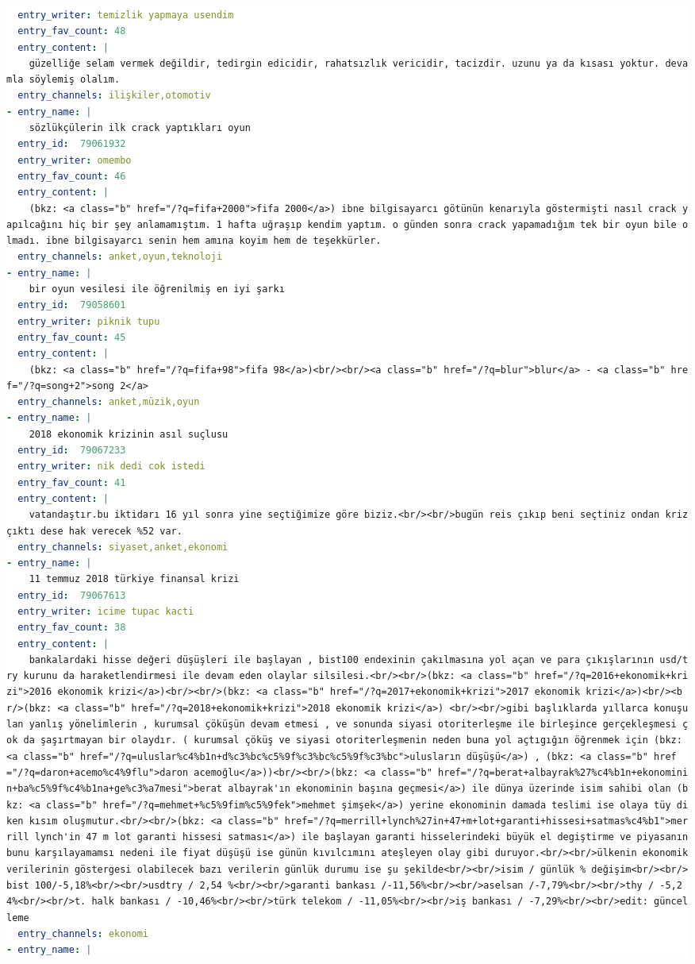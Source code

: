 ```yaml
  entry_writer: temizlik yapmaya usendim
  entry_fav_count: 48
  entry_content: |
    güzelliğe selam vermek değildir, tedirgin edicidir, rahatsızlık vericidir, tacizdir. uzunu ya da kısası yoktur. devamla söylemiş olalım.
  entry_channels: ilişkiler,otomotiv
- entry_name: |
    sözlükçülerin ilk crack yaptıkları oyun
  entry_id:  79061932
  entry_writer: omembo
  entry_fav_count: 46
  entry_content: |
    (bkz: <a class="b" href="/?q=fifa+2000">fifa 2000</a>) ibne bilgisayarcı götünün kenarıyla göstermişti nasıl crack yapılcağını hiç bir şey anlamamıştım. 1 hafta uğraşıp kendim yaptım. o günden sonra crack yapamadığım tek bir oyun bile olmadı. ibne bilgisayarcı senin hem amına koyim hem de teşekkürler.
  entry_channels: anket,oyun,teknoloji
- entry_name: |
    bir oyun vesilesi ile öğrenilmiş en iyi şarkı
  entry_id:  79058601
  entry_writer: piknik tupu
  entry_fav_count: 45
  entry_content: |
    (bkz: <a class="b" href="/?q=fifa+98">fifa 98</a>)<br/><br/><a class="b" href="/?q=blur">blur</a> - <a class="b" href="/?q=song+2">song 2</a>
  entry_channels: anket,müzik,oyun
- entry_name: |
    2018 ekonomik krizinin asıl suçlusu
  entry_id:  79067233
  entry_writer: nik dedi cok istedi
  entry_fav_count: 41
  entry_content: |
    vatandaştır.bu iktidarı 16 yıl sonra yine seçtiğimize göre biziz.<br/><br/>bugün reis çıkıp beni seçtiniz ondan kriz çıktı dese hak verecek %52 var.
  entry_channels: siyaset,anket,ekonomi
- entry_name: |
    11 temmuz 2018 türkiye finansal krizi
  entry_id:  79067613
  entry_writer: icime tupac kacti
  entry_fav_count: 38
  entry_content: |
    bankalardaki hisse değeri düşüşleri ile başlayan , bist100 endexinin çakılmasına yol açan ve para çıkışlarının usd/try kurunu da haraketlendirmesi ile devam eden olaylar silsilesi.<br/><br/>(bkz: <a class="b" href="/?q=2016+ekonomik+krizi">2016 ekonomik krizi</a>)<br/><br/>(bkz: <a class="b" href="/?q=2017+ekonomik+krizi">2017 ekonomik krizi</a>)<br/><br/>(bkz: <a class="b" href="/?q=2018+ekonomik+krizi">2018 ekonomik krizi</a>) <br/><br/>gibi başlıklarda yıllarca konuşulan yanlış yönelimlerin , kurumsal çöküşün devam etmesi , ve sonunda siyasi otoriterleşme ile birleşince gerçekleşmesi çok da şaşırtmayan bir olaydır. ( kurumsal çöküş ve siyasi otoriterleşmenin neden buna yol açtıgığın öğrenmek için (bkz: <a class="b" href="/?q=uluslar%c4%b1n+d%c3%bc%c5%9f%c3%bc%c5%9f%c3%bc">ulusların düşüşü</a>) , (bkz: <a class="b" href="/?q=daron+acemo%c4%9flu">daron acemoğlu</a>))<br/><br/>(bkz: <a class="b" href="/?q=berat+albayrak%27%c4%b1n+ekonominin+ba%c5%9f%c4%b1na+ge%c3%a7mesi">berat albayrak'ın ekonominin başına geçmesi</a>) ile dünya üzerinde isim sahibi olan (bkz: <a class="b" href="/?q=mehmet+%c5%9fim%c5%9fek">mehmet şimşek</a>) yerine ekonominin damada teslimi ise olaya tüy diken kısım oluşmutur.<br/><br/>(bkz: <a class="b" href="/?q=merrill+lynch%27in+47+m+lot+garanti+hissesi+satmas%c4%b1">merrill lynch'in 47 m lot garanti hissesi satması</a>) ile başlayan garanti hisselerindeki büyük el degiştirme ve piyasanın bunu karşılayamamsı nedeni ile fiyat düşüşü ise günün kıvılcımını ateşleyen olay gibi duruyor.<br/><br/>ülkenin ekonomik verilerinin göstergesi olabilecek bazı verilerin günlük durumu ise şu şekilde<br/><br/>isim / günlük % değişim<br/><br/>bist 100/-5,18%<br/><br/>usdtry / 2,54 %<br/><br/>garanti bankası /-11,56%<br/><br/>aselsan /-7,79%<br/><br/>thy / -5,24%<br/><br/>t. halk bankası / -10,46%<br/><br/>türk telekom / -11,05%<br/><br/>iş bankası / -7,29%<br/><br/>edit: güncelleme
  entry_channels: ekonomi
- entry_name: |
```